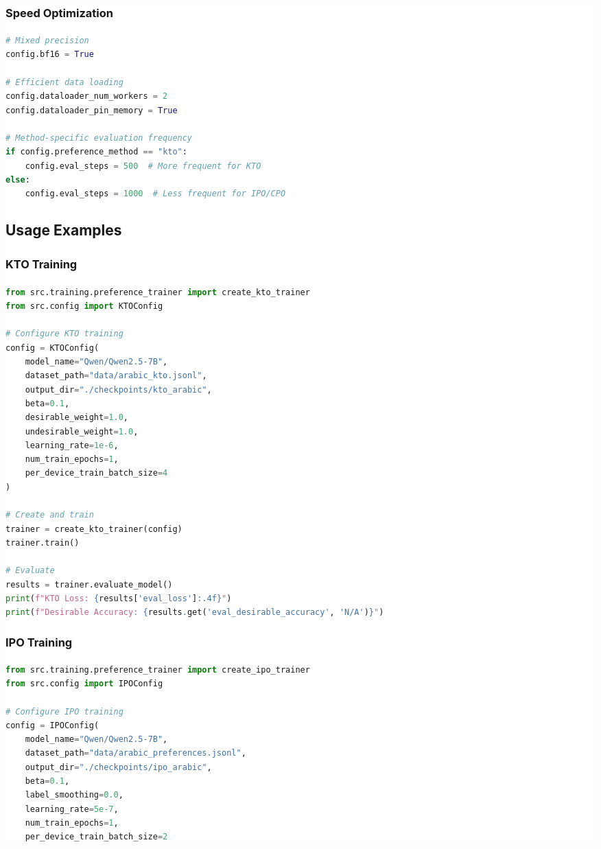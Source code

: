 ### Speed Optimization

```python
# Mixed precision
config.bf16 = True

# Efficient data loading
config.dataloader_num_workers = 2
config.dataloader_pin_memory = True

# Method-specific evaluation frequency
if config.preference_method == "kto":
    config.eval_steps = 500  # More frequent for KTO
else:
    config.eval_steps = 1000  # Less frequent for IPO/CPO
```

## Usage Examples

### KTO Training

```python
from src.training.preference_trainer import create_kto_trainer
from src.config import KTOConfig

# Configure KTO training
config = KTOConfig(
    model_name="Qwen/Qwen2.5-7B",
    dataset_path="data/arabic_kto.jsonl",
    output_dir="./checkpoints/kto_arabic",
    beta=0.1,
    desirable_weight=1.0,
    undesirable_weight=1.0,
    learning_rate=1e-6,
    num_train_epochs=1,
    per_device_train_batch_size=4
)

# Create and train
trainer = create_kto_trainer(config)
trainer.train()

# Evaluate
results = trainer.evaluate_model()
print(f"KTO Loss: {results['eval_loss']:.4f}")
print(f"Desirable Accuracy: {results.get('eval_desirable_accuracy', 'N/A')}")
```

### IPO Training

```python
from src.training.preference_trainer import create_ipo_trainer
from src.config import IPOConfig

# Configure IPO training
config = IPOConfig(
    model_name="Qwen/Qwen2.5-7B",
    dataset_path="data/arabic_preferences.jsonl",
    output_dir="./checkpoints/ipo_arabic",
    beta=0.1,
    label_smoothing=0.0,
    learning_rate=5e-7,
    num_train_epochs=1,
    per_device_train_batch_size=2
```